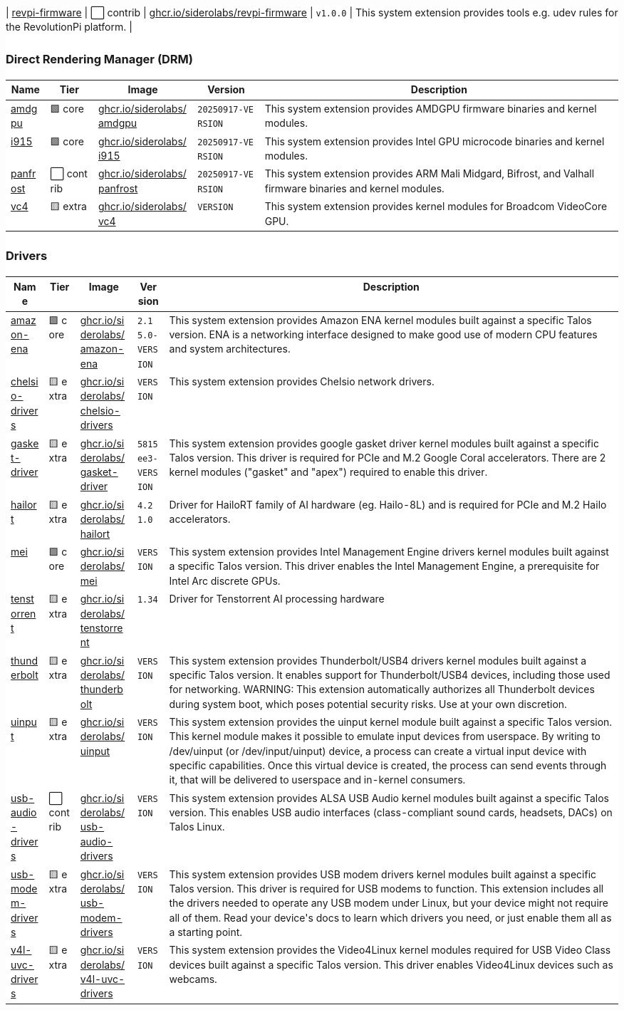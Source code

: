 | [revpi-firmware](firmware/revpi-firmware) | :white_large_square: contrib | [ghcr.io/siderolabs/revpi-firmware](https://github.com/siderolabs/extensions/pkgs/container/revpi-firmware) | `v1.0.0` |  This system extension provides tools e.g. udev rules for the RevolutionPi platform. |

### Direct Rendering Manager (DRM)

| Name | Tier | Image | Version | Description |
| ---- | ---- | ----- | ------- | ----------- |
| [amdgpu](drm/amdgpu) | :green_square: core | [ghcr.io/siderolabs/amdgpu](https://github.com/siderolabs/extensions/pkgs/container/amdgpu) | `20250917-VERSION` |  This system extension provides AMDGPU firmware binaries and kernel modules. |
| [i915](drm/i915) | :green_square: core | [ghcr.io/siderolabs/i915](https://github.com/siderolabs/extensions/pkgs/container/i915) | `20250917-VERSION` |  This system extension provides Intel GPU microcode binaries and kernel modules. |
| [panfrost](drm/panfrost) | :white_large_square: contrib | [ghcr.io/siderolabs/panfrost](https://github.com/siderolabs/extensions/pkgs/container/panfrost) | `20250917-VERSION` |  This system extension provides ARM Mali Midgard, Bifrost, and Valhall firmware binaries and kernel modules. |
| [vc4](drm/vc4) | :yellow_square: extra | [ghcr.io/siderolabs/vc4](https://github.com/siderolabs/extensions/pkgs/container/vc4) | `VERSION` |  This system extension provides kernel modules for Broadcom VideoCore GPU. |

### Drivers

| Name | Tier | Image | Version | Description |
| ---- | ---- | ----- | ------- | ----------- |
| [amazon-ena](drivers/amazon-ena) | :green_square: core | [ghcr.io/siderolabs/amazon-ena](https://github.com/siderolabs/extensions/pkgs/container/amazon-ena) | `2.15.0-VERSION` |  This system extension provides Amazon ENA kernel modules built against a specific Talos version. ENA is a networking interface designed to make good use of modern CPU features and system architectures. |
| [chelsio-drivers](drivers/chelsio) | :yellow_square: extra | [ghcr.io/siderolabs/chelsio-drivers](https://github.com/siderolabs/extensions/pkgs/container/chelsio-drivers) | `VERSION` |  This system extension provides Chelsio network drivers. |
| [gasket-driver](drivers/gasket) | :yellow_square: extra | [ghcr.io/siderolabs/gasket-driver](https://github.com/siderolabs/extensions/pkgs/container/gasket-driver) | `5815ee3-VERSION` |  This system extension provides google gasket driver kernel modules built against a specific Talos version. This driver is required for PCIe and M.2 Google Coral accelerators. There are 2 kernel modules ("gasket" and "apex") required to enable this driver. |
| [hailort](drivers/hailort) | :yellow_square: extra | [ghcr.io/siderolabs/hailort](https://github.com/siderolabs/extensions/pkgs/container/hailort) | `4.21.0` |  Driver for HailoRT family of AI hardware (eg. Hailo-8L) and is required for PCIe and M.2 Hailo accelerators. |
| [mei](drivers/mei) | :green_square: core | [ghcr.io/siderolabs/mei](https://github.com/siderolabs/extensions/pkgs/container/mei) | `VERSION` |  This system extension provides Intel Management Engine drivers kernel modules built against a specific Talos version. This driver enables the Intel Management Engine, a prerequisite for Intel Arc discrete GPUs. |
| [tenstorrent](drivers/tenstorrent) | :yellow_square: extra | [ghcr.io/siderolabs/tenstorrent](https://github.com/siderolabs/extensions/pkgs/container/tenstorrent) | `1.34` |  Driver for Tenstorrent AI processing hardware |
| [thunderbolt](drivers/thunderbolt) | :yellow_square: extra | [ghcr.io/siderolabs/thunderbolt](https://github.com/siderolabs/extensions/pkgs/container/thunderbolt) | `VERSION` |  This system extension provides Thunderbolt/USB4 drivers kernel modules built against a specific Talos version. It enables support for Thunderbolt/USB4 devices, including those used for networking. WARNING: This extension automatically authorizes all Thunderbolt devices during system boot, which poses potential security risks. Use at your own discretion. |
| [uinput](drivers/uinput) | :yellow_square: extra | [ghcr.io/siderolabs/uinput](https://github.com/siderolabs/extensions/pkgs/container/uinput) | `VERSION` |  This system extension provides the uinput kernel module built against a specific Talos version. This kernel module makes it possible to emulate input devices from userspace. By writing to /dev/uinput (or /dev/input/uinput) device, a process can create a virtual input device with specific capabilities. Once this virtual device is created, the process can send events through it, that will be delivered to userspace and in-kernel consumers. |
| [usb-audio-drivers](drivers/usb-audio-drivers) | :white_large_square: contrib | [ghcr.io/siderolabs/usb-audio-drivers](https://github.com/siderolabs/extensions/pkgs/container/usb-audio-drivers) | `VERSION` |  This system extension provides ALSA USB Audio kernel modules built against a specific Talos version. This enables USB audio interfaces (class-compliant sound cards, headsets, DACs) on Talos Linux. |
| [usb-modem-drivers](drivers/usb-modem) | :yellow_square: extra | [ghcr.io/siderolabs/usb-modem-drivers](https://github.com/siderolabs/extensions/pkgs/container/usb-modem-drivers) | `VERSION` |  This system extension provides USB modem drivers kernel modules built against a specific Talos version. This driver is required for USB modems to function. This extension includes all the drivers needed to operate any USB modem under Linux, but your device might not require all of them. Read your device's docs to learn which drivers you need, or just enable them all as a starting point. |
| [v4l-uvc-drivers](drivers/v4l-uvc) | :yellow_square: extra | [ghcr.io/siderolabs/v4l-uvc-drivers](https://github.com/siderolabs/extensions/pkgs/container/v4l-uvc-drivers) | `VERSION` |  This system extension provides the Video4Linux kernel modules required for USB Video Class devices built against a specific Talos version. This driver enables Video4Linux devices such as webcams. |